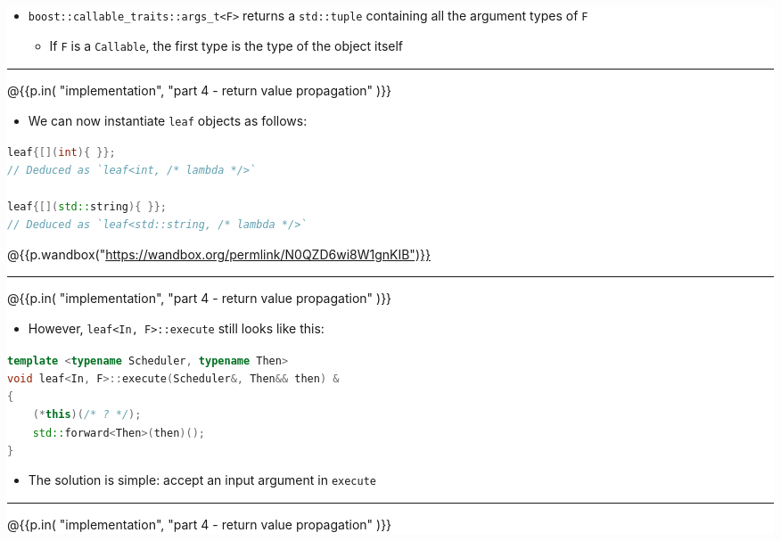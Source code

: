 * `boost::callable_traits::args_t<F>` returns a `std::tuple` containing all the argument types of `F`

    * If `F` is a `Callable`, the first type is the type of the object itself

</div>

---

@{{p.in(
"implementation",
"part 4 - return value propagation"
)}}

<div class="points">

* We can now instantiate `leaf` objects as follows:

```cpp
leaf{[](int){ }};
// Deduced as `leaf<int, /* lambda */>`

leaf{[](std::string){ }};
// Deduced as `leaf<std::string, /* lambda */>`
```

@{{p.wandbox("https://wandbox.org/permlink/N0QZD6wi8W1gnKIB")}}

</div>

---

@{{p.in(
"implementation",
"part 4 - return value propagation"
)}}

<div class="points">

* However, `leaf<In, F>::execute` still looks like this:

```cpp
template <typename Scheduler, typename Then>
void leaf<In, F>::execute(Scheduler&, Then&& then) &
{
    (*this)(/* ? */);
    std::forward<Then>(then)();
}
```

* The solution is simple: accept an input argument in `execute`

</div>

---

@{{p.in(
"implementation",
"part 4 - return value propagation"
)}}
